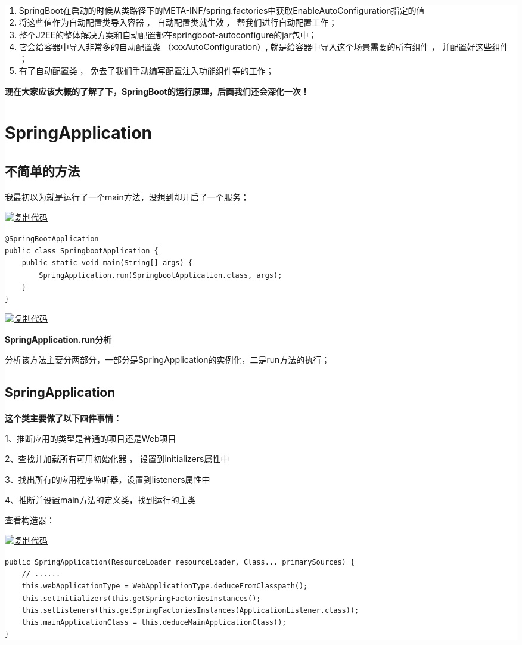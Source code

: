 1. SpringBoot在启动的时候从类路径下的META-INF/spring.factories中获取EnableAutoConfiguration指定的值
2. 将这些值作为自动配置类导入容器 ， 自动配置类就生效 ， 帮我们进行自动配置工作；
3. 整个J2EE的整体解决方案和自动配置都在springboot-autoconfigure的jar包中；
4. 它会给容器中导入非常多的自动配置类 （xxxAutoConfiguration）, 就是给容器中导入这个场景需要的所有组件 ， 并配置好这些组件 ；
5. 有了自动配置类 ， 免去了我们手动编写配置注入功能组件等的工作；

**现在大家应该大概的了解了下，SpringBoot的运行原理，后面我们还会深化一次！**

# **SpringApplication**

## 不简单的方法

我最初以为就是运行了一个main方法，没想到却开启了一个服务；

[![复制代码](https:////common.cnblogs.com/images/copycode.gif)](javascript:void(0);)

```
@SpringBootApplication
public class SpringbootApplication {
    public static void main(String[] args) {
        SpringApplication.run(SpringbootApplication.class, args);
    }
}
```

[![复制代码](https:////common.cnblogs.com/images/copycode.gif)](javascript:void(0);)

**SpringApplication.run分析**

分析该方法主要分两部分，一部分是SpringApplication的实例化，二是run方法的执行；

## SpringApplication

**这个类主要做了以下四件事情：**

1、推断应用的类型是普通的项目还是Web项目

2、查找并加载所有可用初始化器 ， 设置到initializers属性中

3、找出所有的应用程序监听器，设置到listeners属性中

4、推断并设置main方法的定义类，找到运行的主类

查看构造器：

[![复制代码](https:////common.cnblogs.com/images/copycode.gif)](javascript:void(0);)

```
public SpringApplication(ResourceLoader resourceLoader, Class... primarySources) {
    // ......
    this.webApplicationType = WebApplicationType.deduceFromClasspath();
    this.setInitializers(this.getSpringFactoriesInstances();
    this.setListeners(this.getSpringFactoriesInstances(ApplicationListener.class));
    this.mainApplicationClass = this.deduceMainApplicationClass();
}
```
